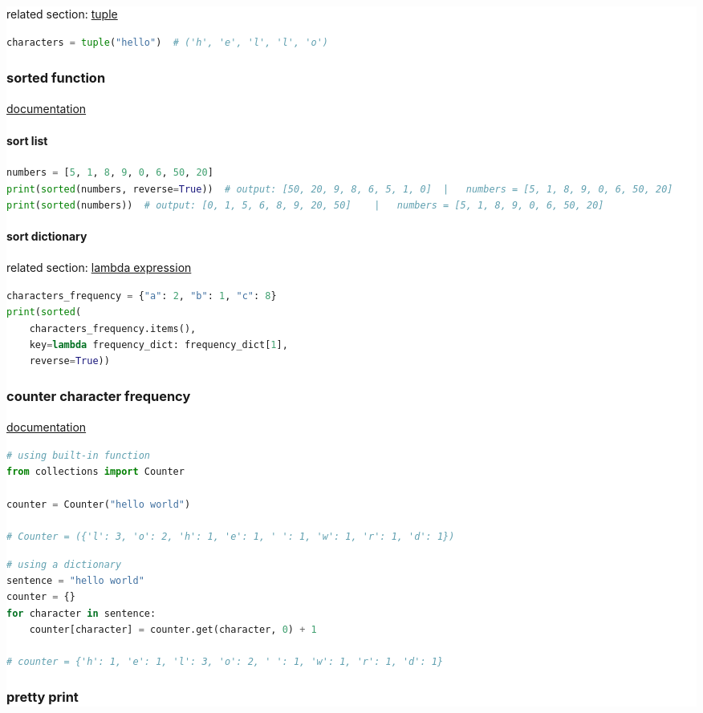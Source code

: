 related section: [tuple](#tuple)

```python
characters = tuple("hello")  # ('h', 'e', 'l', 'l', 'o')
```

### sorted function

[documentation](https://docs.python.org/3.9/library/functions.html#sorted)

#### sort list

```python
numbers = [5, 1, 8, 9, 0, 6, 50, 20]
print(sorted(numbers, reverse=True))  # output: [50, 20, 9, 8, 6, 5, 1, 0]  |   numbers = [5, 1, 8, 9, 0, 6, 50, 20]
print(sorted(numbers))  # output: [0, 1, 5, 6, 8, 9, 20, 50]    |   numbers = [5, 1, 8, 9, 0, 6, 50, 20]
```

#### sort dictionary

related section: [lambda expression](#lambda-expression)

```python
characters_frequency = {"a": 2, "b": 1, "c": 8}
print(sorted(
    characters_frequency.items(),
    key=lambda frequency_dict: frequency_dict[1],
    reverse=True))
```

### counter character frequency

[documentation](https://docs.python.org/3.9/library/collections.html#collections.Counter)

```python
# using built-in function
from collections import Counter

counter = Counter("hello world")

# Counter = ({'l': 3, 'o': 2, 'h': 1, 'e': 1, ' ': 1, 'w': 1, 'r': 1, 'd': 1})
```

```python
# using a dictionary
sentence = "hello world"
counter = {}
for character in sentence:
    counter[character] = counter.get(character, 0) + 1

# counter = {'h': 1, 'e': 1, 'l': 3, 'o': 2, ' ': 1, 'w': 1, 'r': 1, 'd': 1}
```

### pretty print


[pycharm]: https://www.jetbrains.com/pycharm/
[vscode]: https://code.visualstudio.com/
[anaconda]: https://www.anaconda.com/
[colab]: https://colab.research.google.com/